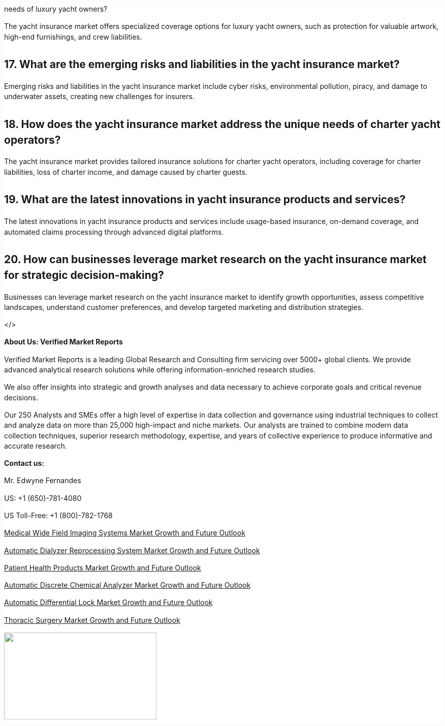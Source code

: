 needs of luxury yacht owners?</h2><p>The yacht insurance market offers specialized coverage options for luxury yacht owners, such as protection for valuable artwork, high-end furnishings, and crew liabilities.</p><h2>17. What are the emerging risks and liabilities in the yacht insurance market?</h2><p>Emerging risks and liabilities in the yacht insurance market include cyber risks, environmental pollution, piracy, and damage to underwater assets, creating new challenges for insurers.</p><h2>18. How does the yacht insurance market address the unique needs of charter yacht operators?</h2><p>The yacht insurance market provides tailored insurance solutions for charter yacht operators, including coverage for charter liabilities, loss of charter income, and damage caused by charter guests.</p><h2>19. What are the latest innovations in yacht insurance products and services?</h2><p>The latest innovations in yacht insurance products and services include usage-based insurance, on-demand coverage, and automated claims processing through advanced digital platforms.</p><h2>20. How can businesses leverage market research on the yacht insurance market for strategic decision-making?</h2><p>Businesses can leverage market research on the yacht insurance market to identify growth opportunities, assess competitive landscapes, understand customer preferences, and develop targeted marketing and distribution strategies.</p></body></></strong></p><p id="" class=""><strong>About Us: Verified Market Reports</strong></p><p id="" class="">Verified Market Reports is a leading Global Research and Consulting firm servicing over 5000+ global clients. We provide advanced analytical research solutions while offering information-enriched research studies.</p><p id="" class="">We also offer insights into strategic and growth analyses and data necessary to achieve corporate goals and critical revenue decisions.</p><p id="" class="">Our 250 Analysts and SMEs offer a high level of expertise in data collection and governance using industrial techniques to collect and analyze data on more than 25,000 high-impact and niche markets. Our analysts are trained to combine modern data collection techniques, superior research methodology, expertise, and years of collective experience to produce informative and accurate research.</p><p id="" class=""><strong>Contact us:</strong></p><p id="" class="">Mr. Edwyne Fernandes</p><p id="" class="">US: +1 (650)-781-4080</p><p id="" class="">US Toll-Free: +1 (800)-782-1768</p><p><a href="https://www.linkedin.com/github/medical-wide-field-imaging-systems-market-growth-future-pjntc/" target="_blank">Medical Wide Field Imaging Systems Market Growth and Future Outlook</a></p> <p><a href="https://www.linkedin.com/github/automatic-dialyzer-reprocessing-system-market-growth-fvhzc/" target="_blank">Automatic Dialyzer Reprocessing System Market Growth and Future Outlook</a></p> <p><a href="https://www.linkedin.com/github/patient-health-products-market-growth-future-outlook-8ah1c/" target="_blank">Patient Health Products Market Growth and Future Outlook</a></p> <p><a href="https://www.linkedin.com/github/automatic-discrete-chemical-analyzer-market-growth-ptl3c/" target="_blank">Automatic Discrete Chemical Analyzer Market Growth and Future Outlook</a></p> <p><a href="https://www.linkedin.com/github/automatic-differential-lock-market-growth-future-outlook-t5dfc/" target="_blank">Automatic Differential Lock Market Growth and Future Outlook</a></p> <p><a href="https://www.linkedin.com/github/thoracic-surgery-market-growth-future-outlook-data-investigations-kgbic/" target="_blank">Thoracic Surgery Market Growth and Future Outlook</a></p> <p><img class="alignnone size-medium wp-image-20088" src="https://ffe5etoiles.com/wp-content/uploads/2024/12/MST1-300x171.png" alt="" width="300" height="171" /></p>
